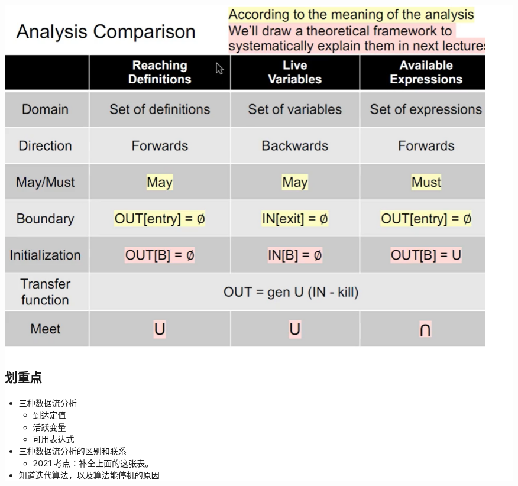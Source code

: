 <img src="./img/3_4_Data Flow Analysis/image-20210917202539780.png" alt="image-20210917202539780" style="zoom:80%;" />

## 划重点

* 三种数据流分析
  * 到达定值
  * 活跃变量
  * 可用表达式
* 三种数据流分析的区别和联系
    * 2021 考点：补全上面的这张表。
* 知道迭代算法，以及算法能停机的原因